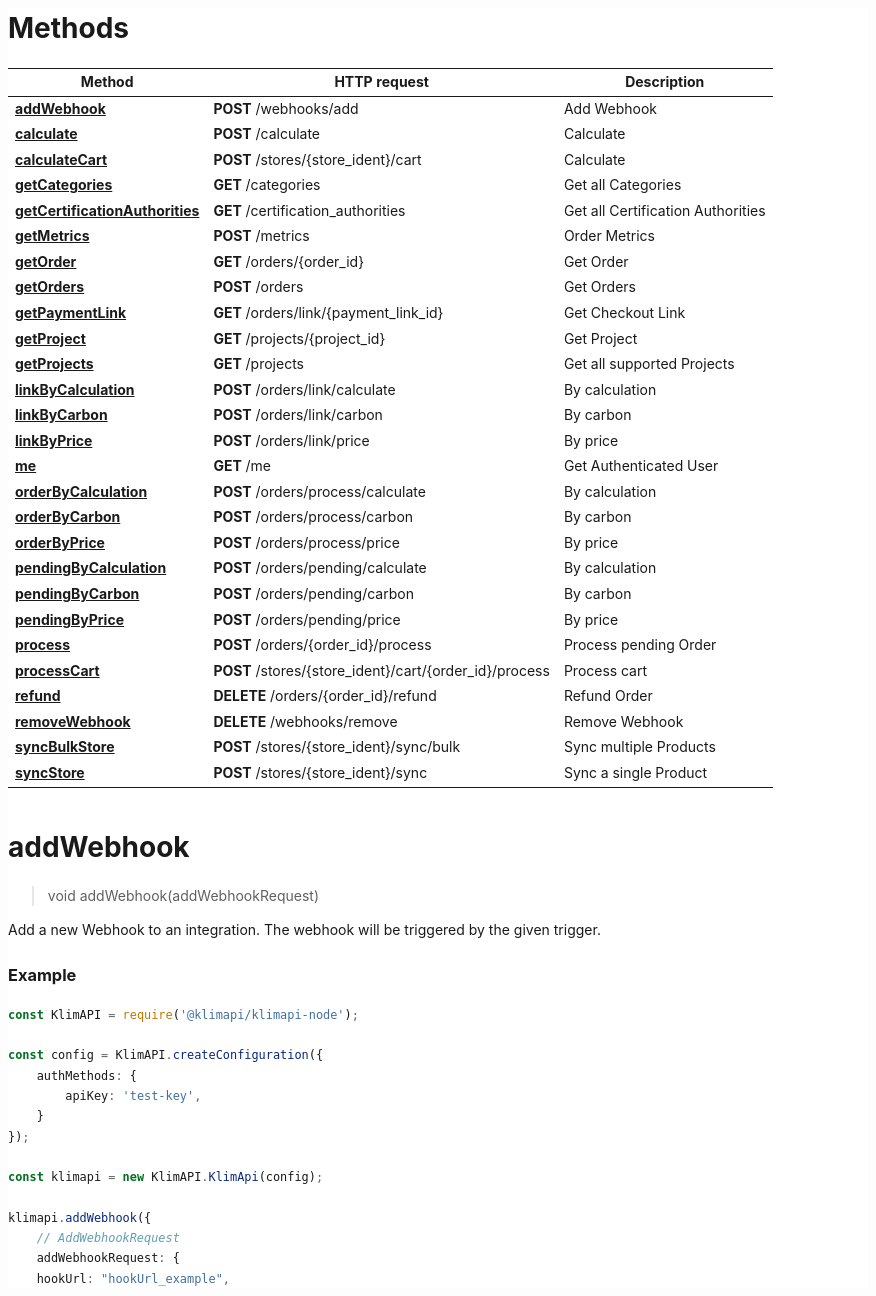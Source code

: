 # Methods

Method | HTTP request | Description
------------- | ------------- | -------------
[**addWebhook**](KlimApi.md#addWebhook) | **POST** /webhooks/add | Add Webhook
[**calculate**](KlimApi.md#calculate) | **POST** /calculate | Calculate
[**calculateCart**](KlimApi.md#calculateCart) | **POST** /stores/{store_ident}/cart | Calculate
[**getCategories**](KlimApi.md#getCategories) | **GET** /categories | Get all Categories
[**getCertificationAuthorities**](KlimApi.md#getCertificationAuthorities) | **GET** /certification_authorities | Get all Certification Authorities
[**getMetrics**](KlimApi.md#getMetrics) | **POST** /metrics | Order Metrics
[**getOrder**](KlimApi.md#getOrder) | **GET** /orders/{order_id} | Get Order
[**getOrders**](KlimApi.md#getOrders) | **POST** /orders | Get Orders
[**getPaymentLink**](KlimApi.md#getPaymentLink) | **GET** /orders/link/{payment_link_id} | Get Checkout Link
[**getProject**](KlimApi.md#getProject) | **GET** /projects/{project_id} | Get Project
[**getProjects**](KlimApi.md#getProjects) | **GET** /projects | Get all supported Projects
[**linkByCalculation**](KlimApi.md#linkByCalculation) | **POST** /orders/link/calculate | By calculation
[**linkByCarbon**](KlimApi.md#linkByCarbon) | **POST** /orders/link/carbon | By carbon
[**linkByPrice**](KlimApi.md#linkByPrice) | **POST** /orders/link/price | By price
[**me**](KlimApi.md#me) | **GET** /me | Get Authenticated User
[**orderByCalculation**](KlimApi.md#orderByCalculation) | **POST** /orders/process/calculate | By calculation
[**orderByCarbon**](KlimApi.md#orderByCarbon) | **POST** /orders/process/carbon | By carbon
[**orderByPrice**](KlimApi.md#orderByPrice) | **POST** /orders/process/price | By price
[**pendingByCalculation**](KlimApi.md#pendingByCalculation) | **POST** /orders/pending/calculate | By calculation
[**pendingByCarbon**](KlimApi.md#pendingByCarbon) | **POST** /orders/pending/carbon | By carbon
[**pendingByPrice**](KlimApi.md#pendingByPrice) | **POST** /orders/pending/price | By price
[**process**](KlimApi.md#process) | **POST** /orders/{order_id}/process | Process pending Order
[**processCart**](KlimApi.md#processCart) | **POST** /stores/{store_ident}/cart/{order_id}/process | Process cart
[**refund**](KlimApi.md#refund) | **DELETE** /orders/{order_id}/refund | Refund Order
[**removeWebhook**](KlimApi.md#removeWebhook) | **DELETE** /webhooks/remove | Remove Webhook
[**syncBulkStore**](KlimApi.md#syncBulkStore) | **POST** /stores/{store_ident}/sync/bulk | Sync multiple Products
[**syncStore**](KlimApi.md#syncStore) | **POST** /stores/{store_ident}/sync | Sync a single Product


# **addWebhook**
> void addWebhook(addWebhookRequest)

Add a new Webhook to an integration. The webhook will be triggered by the given trigger.

### Example


```typescript
const KlimAPI = require('@klimapi/klimapi-node');

const config = KlimAPI.createConfiguration({
    authMethods: {
        apiKey: 'test-key',
    }
});

const klimapi = new KlimAPI.KlimApi(config);

klimapi.addWebhook({
    // AddWebhookRequest
    addWebhookRequest: {
    hookUrl: "hookUrl_example",
```